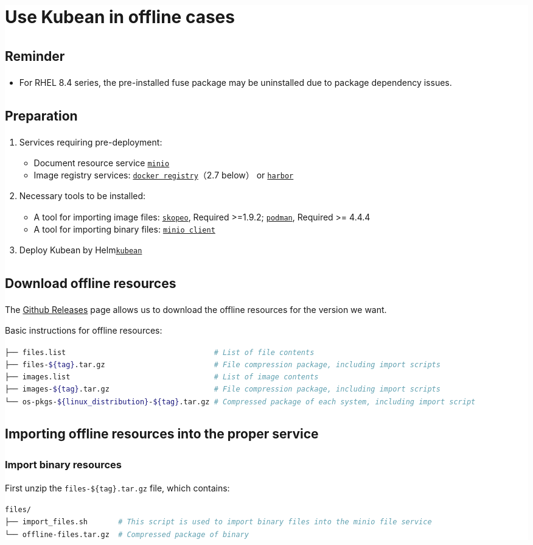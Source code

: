 # Use Kubean in offline cases

## Reminder

- For RHEL 8.4 series, the pre-installed fuse package may be uninstalled due to package dependency issues.

## Preparation

1. Services requiring pre-deployment:

    * Document resource service [`minio`](https://docs.min.io/docs/minio-quickstart-guide.html)
    * Image registry services: [`docker registry`](https://hub.docker.com/_/registry)（2.7 below）
      or [`harbor`](https://goharbor.io/docs/2.0.0/install-config/)

2. Necessary tools to be installed:

    * A tool for importing image files:
      [`skopeo`](https://github.com/containers/skopeo/blob/main/install.md), Required >=1.9.2;
      [`podman`](https://github.com/mgoltzsche/podman-static?tab=readme-ov-file#binary-installation-on-a-host), Required >= 4.4.4
    * A tool for importing binary files: [`minio client`](https://docs.min.io/docs/minio-client-quickstart-guide.html)

3. Deploy Kubean by Helm[`kubean`](https://github.com/kubean-io/kubean/blob/main/charts/kubean/README.md)

## Download offline resources

The [Github Releases](https://github.com/kubean-io/kubean/releases) page allows us to download the offline resources for the version we want.

Basic instructions for offline resources:

``` bash
├── files.list                                  # List of file contents
├── files-${tag}.tar.gz                         # File compression package, including import scripts
├── images.list                                 # List of image contents
├── images-${tag}.tar.gz                        # File compression package, including import scripts
└── os-pkgs-${linux_distribution}-${tag}.tar.gz # Compressed package of each system, including import script
```

## Importing offline resources into the proper service

### Import binary resources

First unzip the `files-${tag}.tar.gz` file, which contains:

``` bash
files/
├── import_files.sh       # This script is used to import binary files into the minio file service
└── offline-files.tar.gz  # Compressed package of binary 
```
